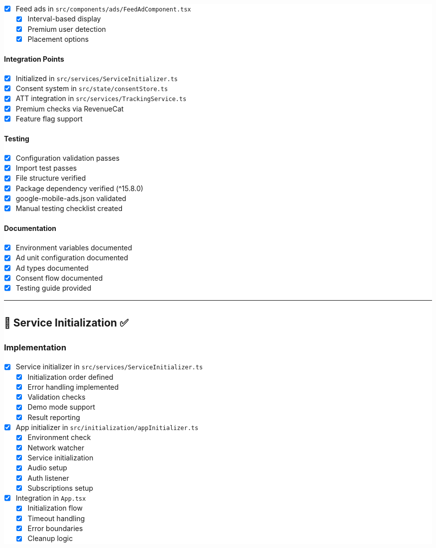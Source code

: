 - [x] Feed ads in `src/components/ads/FeedAdComponent.tsx`
  - [x] Interval-based display
  - [x] Premium user detection
  - [x] Placement options

#### Integration Points
- [x] Initialized in `src/services/ServiceInitializer.ts`
- [x] Consent system in `src/state/consentStore.ts`
- [x] ATT integration in `src/services/TrackingService.ts`
- [x] Premium checks via RevenueCat
- [x] Feature flag support

#### Testing
- [x] Configuration validation passes
- [x] Import test passes
- [x] File structure verified
- [x] Package dependency verified (^15.8.0)
- [x] google-mobile-ads.json validated
- [x] Manual testing checklist created

#### Documentation
- [x] Environment variables documented
- [x] Ad unit configuration documented
- [x] Ad types documented
- [x] Consent flow documented
- [x] Testing guide provided

---

## 🔧 Service Initialization ✅

### Implementation
- [x] Service initializer in `src/services/ServiceInitializer.ts`
  - [x] Initialization order defined
  - [x] Error handling implemented
  - [x] Validation checks
  - [x] Demo mode support
  - [x] Result reporting
- [x] App initializer in `src/initialization/appInitializer.ts`
  - [x] Environment check
  - [x] Network watcher
  - [x] Service initialization
  - [x] Audio setup
  - [x] Auth listener
  - [x] Subscriptions setup
- [x] Integration in `App.tsx`
  - [x] Initialization flow
  - [x] Timeout handling
  - [x] Error boundaries
  - [x] Cleanup logic
